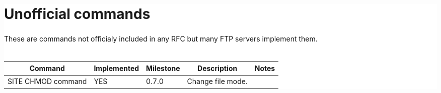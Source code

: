 <h1>Unofficial commands</h1>

These are commands not officialy included in any RFC but many FTP servers implement them.<br>
<br>
<table><thead><th> <b>Command</b> </th><th> <b>Implemented</b> </th><th> <b>Milestone</b> </th><th> <b>Description</b> </th><th> <b>Notes</b> </th></thead><tbody>
<tr><td> SITE CHMOD command </td><td> YES </td><td> 0.7.0 </td><td> Change file mode. </td><td>  </td></tr>